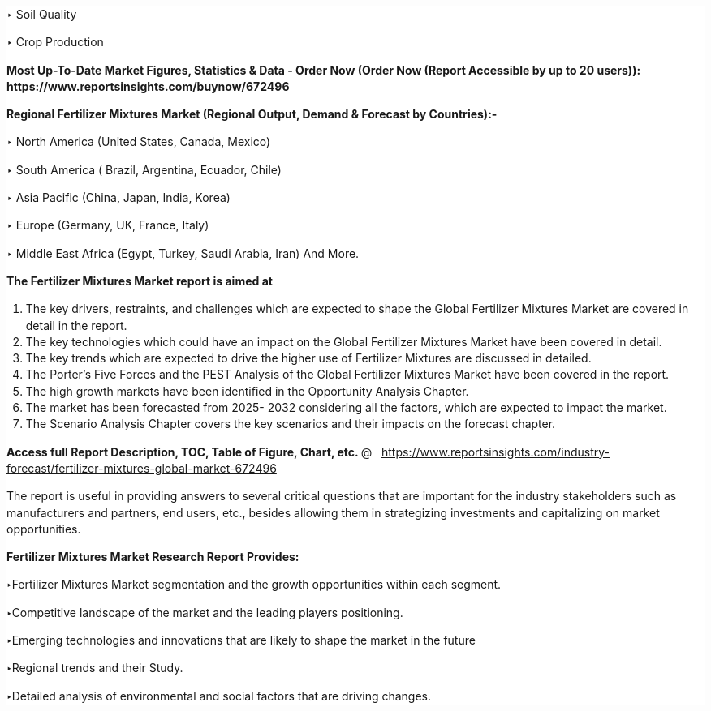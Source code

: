 ‣ Soil Quality

‣ Crop Production

<strong>Most Up-To-Date Market Figures, Statistics & Data - Order Now (Order Now (Report Accessible by up to 20 users)): <a href=https://www.reportsinsights.com/buynow/672496>https://www.reportsinsights.com/buynow/672496</a></strong>

<strong>Regional Fertilizer Mixtures Market (Regional Output, Demand &amp; Forecast by Countries):-</strong>

‣ North America (United States, Canada, Mexico)

‣ South America ( Brazil, Argentina, Ecuador, Chile)

‣ Asia Pacific (China, Japan, India, Korea)

‣ Europe (Germany, UK, France, Italy)

‣ Middle East Africa (Egypt, Turkey, Saudi Arabia, Iran) And More.

<strong>The Fertilizer Mixtures Market report is aimed at</strong>
<ol>
  <li>The key drivers, restraints, and challenges which are expected to shape the Global Fertilizer Mixtures Market are covered in detail in the report.</li>
  <li>The key technologies which could have an impact on the Global Fertilizer Mixtures Market have been covered in detail.</li>
  <li>The key trends which are expected to drive the higher use of Fertilizer Mixtures are discussed in detailed.</li>
  <li>The Porter’s Five Forces and the PEST Analysis of the Global Fertilizer Mixtures Market have been covered in the report.</li>
  <li>The high growth markets have been identified in the Opportunity Analysis Chapter.</li>
  <li>The market has been forecasted from 2025- 2032 considering all the factors, which are expected to impact the market.</li>
  <li>The Scenario Analysis Chapter covers the key scenarios and their impacts on the forecast chapter.</li>
</ol>
<strong>Access full Report Description, TOC, Table of Figure, Chart, etc. </strong>@   <a href=https://www.reportsinsights.com/industry-forecast/fertilizer-mixtures-global-market-672496>https://www.reportsinsights.com/industry-forecast/fertilizer-mixtures-global-market-672496</a>

The report is useful in providing answers to several critical questions that are important for the industry stakeholders such as manufacturers and partners, end users, etc., besides allowing them in strategizing investments and capitalizing on market opportunities.

<strong>Fertilizer Mixtures Market Research Report Provides:</strong>

<strong>‣</strong>Fertilizer Mixtures Market segmentation and the growth opportunities within each segment.

<strong>‣</strong>Competitive landscape of the market and the leading players positioning.

<strong>‣</strong>Emerging technologies and innovations that are likely to shape the market in the future

<strong>‣</strong>Regional trends and their Study.

<strong>‣</strong>Detailed analysis of environmental and social factors that are driving changes.
